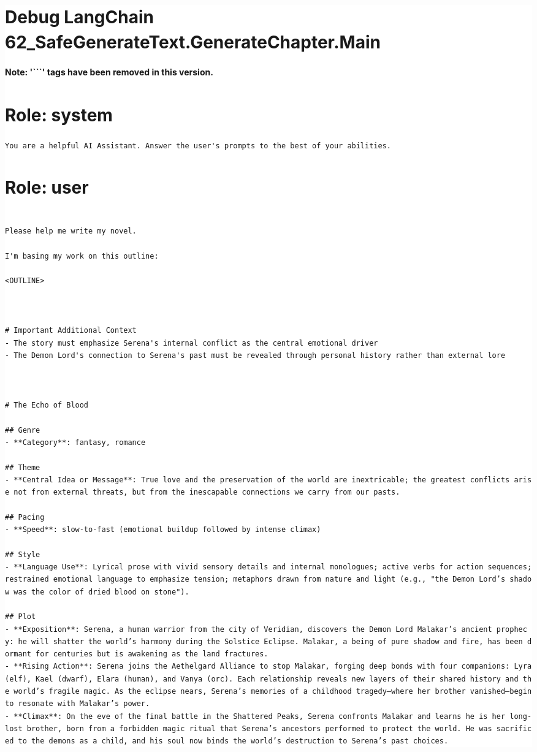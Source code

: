 # Debug LangChain 62_SafeGenerateText.GenerateChapter.Main
**Note: '```' tags have been removed in this version.**



# Role: system
```You are a helpful AI Assistant. Answer the user's prompts to the best of your abilities.```


# Role: user
```

Please help me write my novel.

I'm basing my work on this outline:

<OUTLINE>



# Important Additional Context
- The story must emphasize Serena's internal conflict as the central emotional driver
- The Demon Lord's connection to Serena's past must be revealed through personal history rather than external lore



# The Echo of Blood

## Genre
- **Category**: fantasy, romance

## Theme
- **Central Idea or Message**: True love and the preservation of the world are inextricable; the greatest conflicts arise not from external threats, but from the inescapable connections we carry from our pasts.

## Pacing
- **Speed**: slow-to-fast (emotional buildup followed by intense climax)

## Style
- **Language Use**: Lyrical prose with vivid sensory details and internal monologues; active verbs for action sequences; restrained emotional language to emphasize tension; metaphors drawn from nature and light (e.g., "the Demon Lord’s shadow was the color of dried blood on stone").

## Plot
- **Exposition**: Serena, a human warrior from the city of Veridian, discovers the Demon Lord Malakar’s ancient prophecy: he will shatter the world’s harmony during the Solstice Eclipse. Malakar, a being of pure shadow and fire, has been dormant for centuries but is awakening as the land fractures.
- **Rising Action**: Serena joins the Aethelgard Alliance to stop Malakar, forging deep bonds with four companions: Lyra (elf), Kael (dwarf), Elara (human), and Vanya (orc). Each relationship reveals new layers of their shared history and the world’s fragile magic. As the eclipse nears, Serena’s memories of a childhood tragedy—where her brother vanished—begin to resonate with Malakar’s power.
- **Climax**: On the eve of the final battle in the Shattered Peaks, Serena confronts Malakar and learns he is her long-lost brother, born from a forbidden magic ritual that Serena’s ancestors performed to protect the world. He was sacrificed to the demons as a child, and his soul now binds the world’s destruction to Serena’s past choices.
